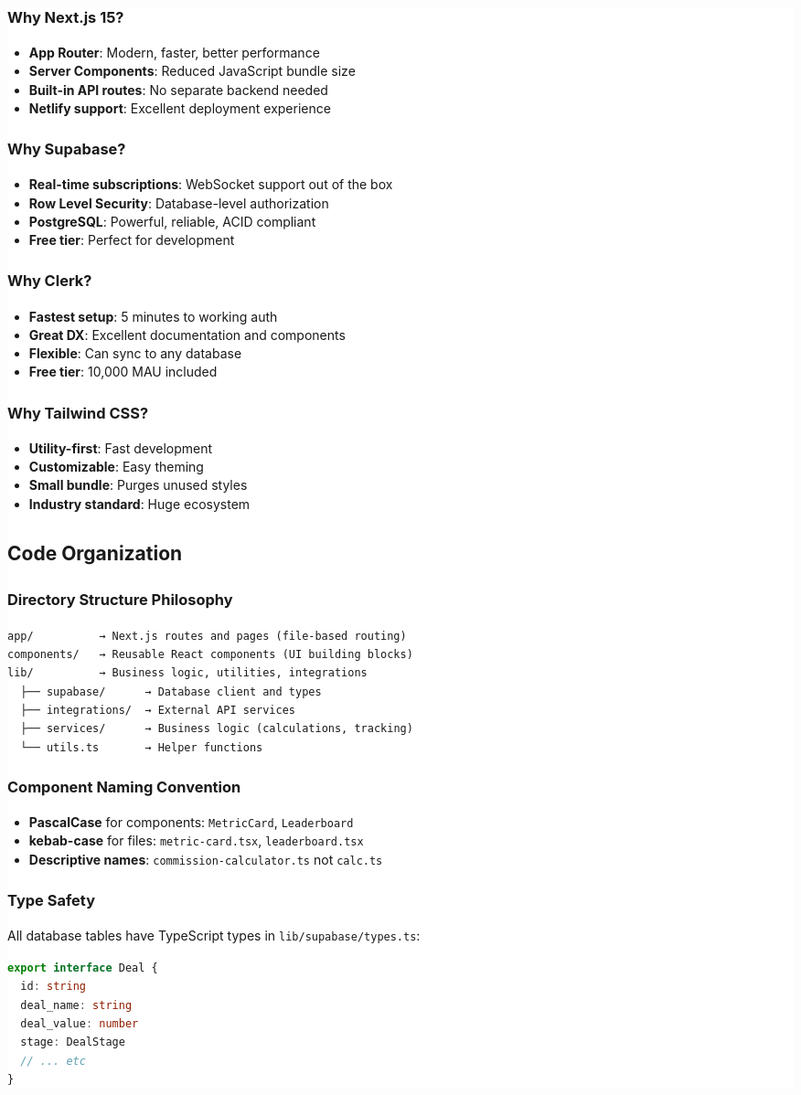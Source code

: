 ### Why Next.js 15?
- **App Router**: Modern, faster, better performance
- **Server Components**: Reduced JavaScript bundle size
- **Built-in API routes**: No separate backend needed
- **Netlify support**: Excellent deployment experience

### Why Supabase?
- **Real-time subscriptions**: WebSocket support out of the box
- **Row Level Security**: Database-level authorization
- **PostgreSQL**: Powerful, reliable, ACID compliant
- **Free tier**: Perfect for development

### Why Clerk?
- **Fastest setup**: 5 minutes to working auth
- **Great DX**: Excellent documentation and components
- **Flexible**: Can sync to any database
- **Free tier**: 10,000 MAU included

### Why Tailwind CSS?
- **Utility-first**: Fast development
- **Customizable**: Easy theming
- **Small bundle**: Purges unused styles
- **Industry standard**: Huge ecosystem

## Code Organization

### Directory Structure Philosophy

```
app/          → Next.js routes and pages (file-based routing)
components/   → Reusable React components (UI building blocks)
lib/          → Business logic, utilities, integrations
  ├── supabase/      → Database client and types
  ├── integrations/  → External API services
  ├── services/      → Business logic (calculations, tracking)
  └── utils.ts       → Helper functions
```

### Component Naming Convention

- **PascalCase** for components: `MetricCard`, `Leaderboard`
- **kebab-case** for files: `metric-card.tsx`, `leaderboard.tsx`
- **Descriptive names**: `commission-calculator.ts` not `calc.ts`

### Type Safety

All database tables have TypeScript types in `lib/supabase/types.ts`:
```typescript
export interface Deal {
  id: string
  deal_name: string
  deal_value: number
  stage: DealStage
  // ... etc
}
```
